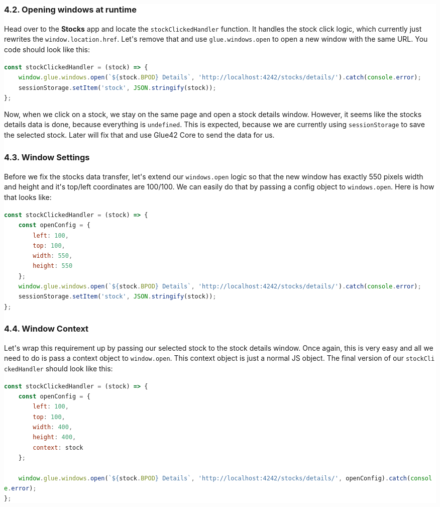 ### 4.2. Opening windows at runtime

Head over to the **Stocks** app and locate the `stockClickedHandler` function. It handles the stock click logic, which currently just rewrites the `window.location.href`. Let's remove that and use `glue.windows.open` to open a new window with the same URL. You code should look like this:

```javascript
const stockClickedHandler = (stock) => {
    window.glue.windows.open(`${stock.BPOD} Details`, 'http://localhost:4242/stocks/details/').catch(console.error);
    sessionStorage.setItem('stock', JSON.stringify(stock));
};
```

Now, when we click on a stock, we stay on the same page and open a stock details window. However, it seems like the stocks details data is done, because everything is `undefined`. This is expected, because we are currently using `sessionStorage` to save the selected stock. Later will fix that and use Glue42 Core to send the data for us.

### 4.3. Window Settings

Before we fix the stocks data transfer, let's extend our `windows.open` logic so that the new window has exactly 550 pixels width and height and it's top/left coordinates are 100/100. We can easily do that by passing a config object to `windows.open`. Here is how that looks like:

```javascript
const stockClickedHandler = (stock) => {
    const openConfig = {
        left: 100,
        top: 100,
        width: 550,
        height: 550
    };
    window.glue.windows.open(`${stock.BPOD} Details`, 'http://localhost:4242/stocks/details/').catch(console.error);
    sessionStorage.setItem('stock', JSON.stringify(stock));
};
```

### 4.4. Window Context

Let's wrap this requirement up by passing our selected stock to the stock details window. Once again, this is very easy and all we need to do is pass a context object to `window.open`. This context object is just a normal JS object. The final version of our `stockClickedHandler` should look like this:

```javascript
const stockClickedHandler = (stock) => {
    const openConfig = {
        left: 100,
        top: 100,
        width: 400,
        height: 400,
        context: stock
    };

    window.glue.windows.open(`${stock.BPOD} Details`, 'http://localhost:4242/stocks/details/', openConfig).catch(console.error);
};
```
